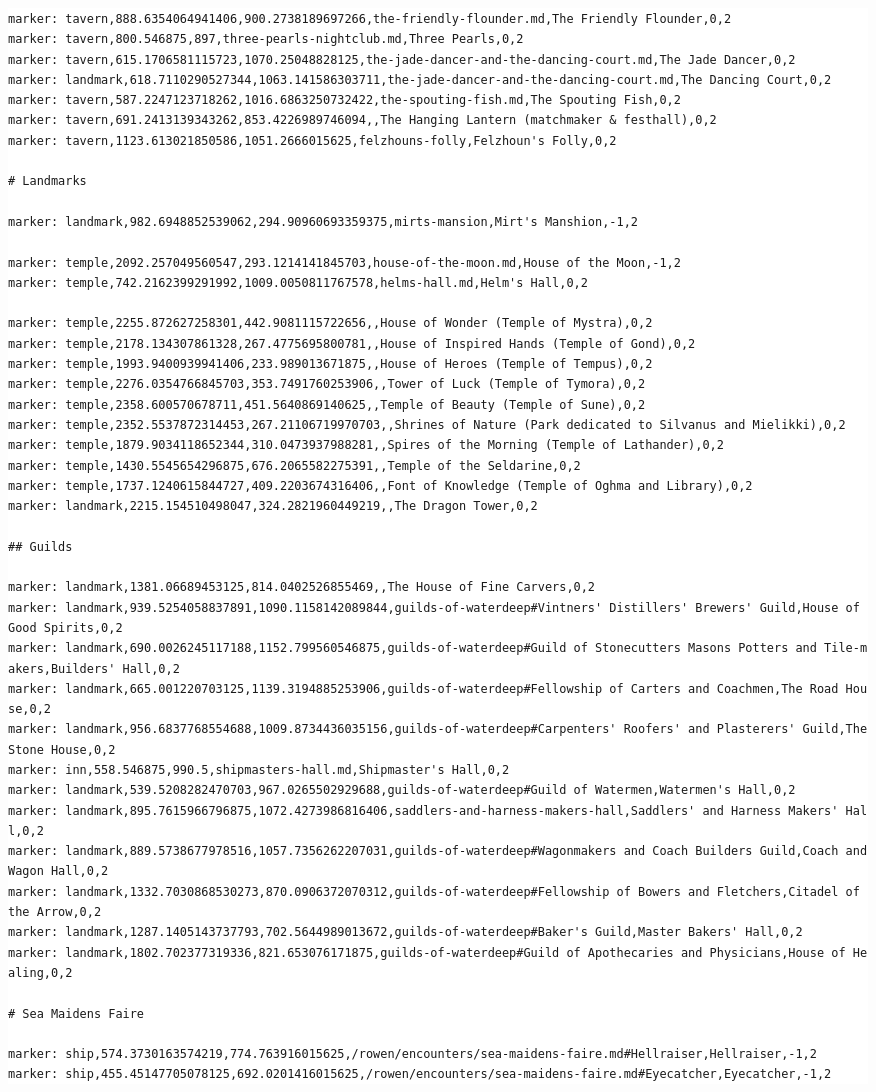 ```leaflet
marker: tavern,888.6354064941406,900.2738189697266,the-friendly-flounder.md,The Friendly Flounder,0,2
marker: tavern,800.546875,897,three-pearls-nightclub.md,Three Pearls,0,2
marker: tavern,615.1706581115723,1070.25048828125,the-jade-dancer-and-the-dancing-court.md,The Jade Dancer,0,2
marker: landmark,618.7110290527344,1063.141586303711,the-jade-dancer-and-the-dancing-court.md,The Dancing Court,0,2
marker: tavern,587.2247123718262,1016.6863250732422,the-spouting-fish.md,The Spouting Fish,0,2
marker: tavern,691.2413139343262,853.4226989746094,,The Hanging Lantern (matchmaker & festhall),0,2
marker: tavern,1123.613021850586,1051.2666015625,felzhouns-folly,Felzhoun's Folly,0,2

# Landmarks

marker: landmark,982.6948852539062,294.90960693359375,mirts-mansion,Mirt's Manshion,-1,2

marker: temple,2092.257049560547,293.1214141845703,house-of-the-moon.md,House of the Moon,-1,2
marker: temple,742.2162399291992,1009.0050811767578,helms-hall.md,Helm's Hall,0,2

marker: temple,2255.872627258301,442.9081115722656,,House of Wonder (Temple of Mystra),0,2
marker: temple,2178.134307861328,267.4775695800781,,House of Inspired Hands (Temple of Gond),0,2
marker: temple,1993.9400939941406,233.989013671875,,House of Heroes (Temple of Tempus),0,2
marker: temple,2276.0354766845703,353.7491760253906,,Tower of Luck (Temple of Tymora),0,2
marker: temple,2358.600570678711,451.5640869140625,,Temple of Beauty (Temple of Sune),0,2
marker: temple,2352.5537872314453,267.21106719970703,,Shrines of Nature (Park dedicated to Silvanus and Mielikki),0,2
marker: temple,1879.9034118652344,310.0473937988281,,Spires of the Morning (Temple of Lathander),0,2
marker: temple,1430.5545654296875,676.2065582275391,,Temple of the Seldarine,0,2
marker: temple,1737.1240615844727,409.2203674316406,,Font of Knowledge (Temple of Oghma and Library),0,2
marker: landmark,2215.154510498047,324.2821960449219,,The Dragon Tower,0,2

## Guilds

marker: landmark,1381.06689453125,814.0402526855469,,The House of Fine Carvers,0,2
marker: landmark,939.5254058837891,1090.1158142089844,guilds-of-waterdeep#Vintners' Distillers' Brewers' Guild,House of Good Spirits,0,2
marker: landmark,690.0026245117188,1152.799560546875,guilds-of-waterdeep#Guild of Stonecutters Masons Potters and Tile-makers,Builders' Hall,0,2
marker: landmark,665.001220703125,1139.3194885253906,guilds-of-waterdeep#Fellowship of Carters and Coachmen,The Road House,0,2
marker: landmark,956.6837768554688,1009.8734436035156,guilds-of-waterdeep#Carpenters' Roofers' and Plasterers' Guild,The Stone House,0,2
marker: inn,558.546875,990.5,shipmasters-hall.md,Shipmaster's Hall,0,2
marker: landmark,539.5208282470703,967.0265502929688,guilds-of-waterdeep#Guild of Watermen,Watermen's Hall,0,2
marker: landmark,895.7615966796875,1072.4273986816406,saddlers-and-harness-makers-hall,Saddlers' and Harness Makers' Hall,0,2
marker: landmark,889.5738677978516,1057.7356262207031,guilds-of-waterdeep#Wagonmakers and Coach Builders Guild,Coach and Wagon Hall,0,2
marker: landmark,1332.7030868530273,870.0906372070312,guilds-of-waterdeep#Fellowship of Bowers and Fletchers,Citadel of the Arrow,0,2
marker: landmark,1287.1405143737793,702.5644989013672,guilds-of-waterdeep#Baker's Guild,Master Bakers' Hall,0,2
marker: landmark,1802.702377319336,821.653076171875,guilds-of-waterdeep#Guild of Apothecaries and Physicians,House of Healing,0,2

# Sea Maidens Faire 

marker: ship,574.3730163574219,774.763916015625,/rowen/encounters/sea-maidens-faire.md#Hellraiser,Hellraiser,-1,2
marker: ship,455.45147705078125,692.0201416015625,/rowen/encounters/sea-maidens-faire.md#Eyecatcher,Eyecatcher,-1,2
```